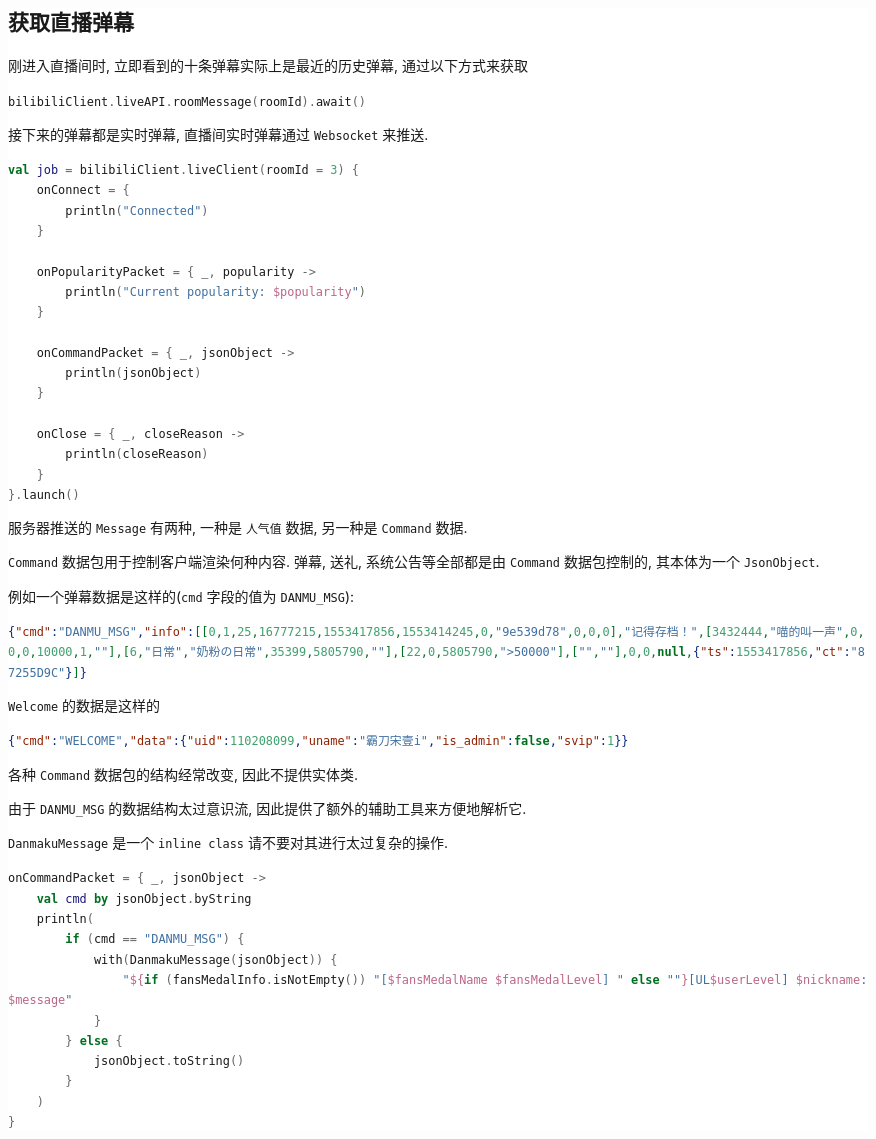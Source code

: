 ## 获取直播弹幕
刚进入直播间时, 立即看到的十条弹幕实际上是最近的历史弹幕, 通过以下方式来获取

```kotlin
bilibiliClient.liveAPI.roomMessage(roomId).await()
```

接下来的弹幕都是实时弹幕, 直播间实时弹幕通过 `Websocket` 来推送.

```kotlin
val job = bilibiliClient.liveClient(roomId = 3) {
    onConnect = {
        println("Connected")
    }

    onPopularityPacket = { _, popularity ->
        println("Current popularity: $popularity")
    }

    onCommandPacket = { _, jsonObject ->
        println(jsonObject)
    }

    onClose = { _, closeReason ->
        println(closeReason)
    }
}.launch()
```

服务器推送的 `Message` 有两种, 一种是 `人气值` 数据, 另一种是 `Command` 数据.

`Command` 数据包用于控制客户端渲染何种内容. 弹幕, 送礼, 系统公告等全部都是由 `Command` 数据包控制的, 其本体为一个 `JsonObject`.

例如一个弹幕数据是这样的(`cmd` 字段的值为 `DANMU_MSG`):

```json
{"cmd":"DANMU_MSG","info":[[0,1,25,16777215,1553417856,1553414245,0,"9e539d78",0,0,0],"记得存档！",[3432444,"喵的叫一声",0,0,0,10000,1,""],[6,"日常","奶粉の日常",35399,5805790,""],[22,0,5805790,">50000"],["",""],0,0,null,{"ts":1553417856,"ct":"87255D9C"}]}
```

`Welcome` 的数据是这样的
```json
{"cmd":"WELCOME","data":{"uid":110208099,"uname":"霸刀宋壹i","is_admin":false,"svip":1}}
```

各种 `Command` 数据包的结构经常改变, 因此不提供实体类.

由于 `DANMU_MSG` 的数据结构太过意识流, 因此提供了额外的辅助工具来方便地解析它.

`DanmakuMessage` 是一个 `inline class` 请不要对其进行太过复杂的操作.

```kotlin
onCommandPacket = { _, jsonObject ->
    val cmd by jsonObject.byString
    println(
        if (cmd == "DANMU_MSG") {
            with(DanmakuMessage(jsonObject)) {
                "${if (fansMedalInfo.isNotEmpty()) "[$fansMedalName $fansMedalLevel] " else ""}[UL$userLevel] $nickname: $message"
            }
        } else {
            jsonObject.toString()
        }
    )
}
```
